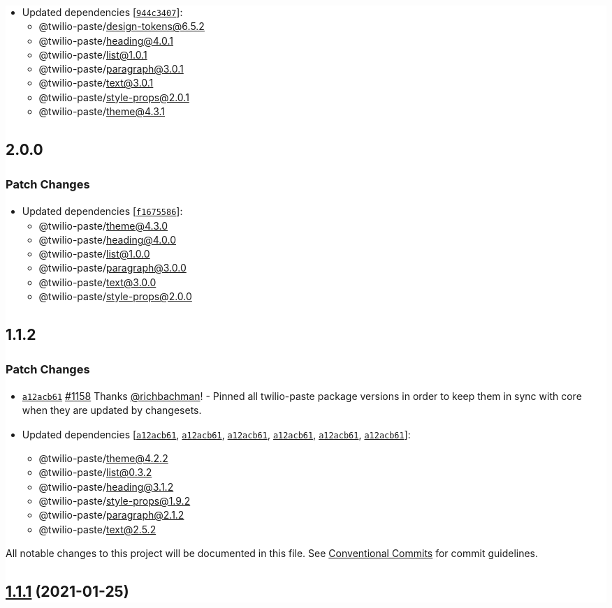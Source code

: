 - Updated dependencies [[`944c3407`](https://github.com/twilio-labs/paste/commit/944c340790b932f4714b0e6075c5641ecdbee9d6)]:
  - @twilio-paste/design-tokens@6.5.2
  - @twilio-paste/heading@4.0.1
  - @twilio-paste/list@1.0.1
  - @twilio-paste/paragraph@3.0.1
  - @twilio-paste/text@3.0.1
  - @twilio-paste/style-props@2.0.1
  - @twilio-paste/theme@4.3.1

## 2.0.0

### Patch Changes

- Updated dependencies [[`f1675586`](https://github.com/twilio-labs/paste/commit/f1675586933bcce71a6b5c5fec7d939735763a73)]:
  - @twilio-paste/theme@4.3.0
  - @twilio-paste/heading@4.0.0
  - @twilio-paste/list@1.0.0
  - @twilio-paste/paragraph@3.0.0
  - @twilio-paste/text@3.0.0
  - @twilio-paste/style-props@2.0.0

## 1.1.2

### Patch Changes

- [`a12acb61`](https://github.com/twilio-labs/paste/commit/a12acb61739c7c2f2984dfc71fe53b5b3812675f) [#1158](https://github.com/twilio-labs/paste/pull/1158) Thanks [@richbachman](https://github.com/richbachman)! - Pinned all twilio-paste package versions in order to keep them in sync with core when they are updated by changesets.

- Updated dependencies [[`a12acb61`](https://github.com/twilio-labs/paste/commit/a12acb61739c7c2f2984dfc71fe53b5b3812675f), [`a12acb61`](https://github.com/twilio-labs/paste/commit/a12acb61739c7c2f2984dfc71fe53b5b3812675f), [`a12acb61`](https://github.com/twilio-labs/paste/commit/a12acb61739c7c2f2984dfc71fe53b5b3812675f), [`a12acb61`](https://github.com/twilio-labs/paste/commit/a12acb61739c7c2f2984dfc71fe53b5b3812675f), [`a12acb61`](https://github.com/twilio-labs/paste/commit/a12acb61739c7c2f2984dfc71fe53b5b3812675f), [`a12acb61`](https://github.com/twilio-labs/paste/commit/a12acb61739c7c2f2984dfc71fe53b5b3812675f)]:
  - @twilio-paste/theme@4.2.2
  - @twilio-paste/list@0.3.2
  - @twilio-paste/heading@3.1.2
  - @twilio-paste/style-props@1.9.2
  - @twilio-paste/paragraph@2.1.2
  - @twilio-paste/text@2.5.2

All notable changes to this project will be documented in this file.
See [Conventional Commits](https://conventionalcommits.org) for commit guidelines.

## [1.1.1](https://github.com/twilio-labs/paste/compare/@twilio-paste/typography@1.1.0...@twilio-paste/typography@1.1.1) (2021-01-25)
